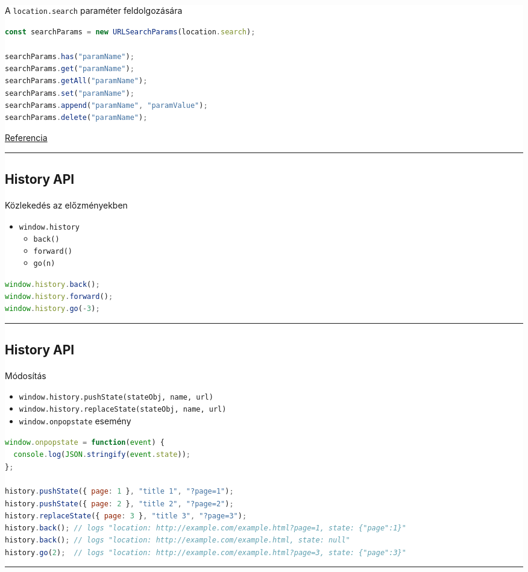 A `location.search` paraméter feldolgozására

```js
const searchParams = new URLSearchParams(location.search);

searchParams.has("paramName");
searchParams.get("paramName");
searchParams.getAll("paramName");
searchParams.set("paramName");
searchParams.append("paramName", "paramValue");
searchParams.delete("paramName");
```

[Referencia](https://developer.mozilla.org/en-US/docs/Web/API/Location)

------

## History API

Közlekedés az előzményekben

- `window.history`
    + `back()`
    + `forward()`
    + `go(n)`

```js
window.history.back();
window.history.forward();
window.history.go(-3);
```

------

## History API

Módosítás

- `window.history.pushState(stateObj, name, url)`
- `window.history.replaceState(stateObj, name, url)`
- `window.onpopstate` esemény

```js
window.onpopstate = function(event) {
  console.log(JSON.stringify(event.state));
};

history.pushState({ page: 1 }, "title 1", "?page=1");
history.pushState({ page: 2 }, "title 2", "?page=2");
history.replaceState({ page: 3 }, "title 3", "?page=3");
history.back(); // logs "location: http://example.com/example.html?page=1, state: {"page":1}"
history.back(); // logs "location: http://example.com/example.html, state: null"
history.go(2);  // logs "location: http://example.com/example.html?page=3, state: {"page":3}"
```

------
